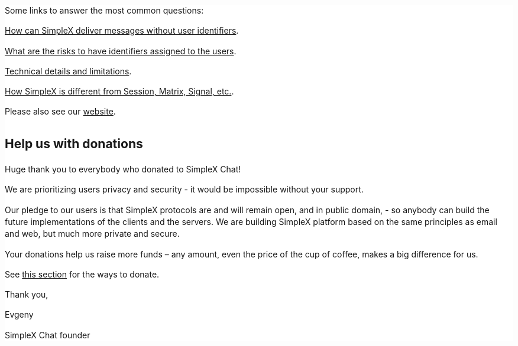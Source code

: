 Some links to answer the most common questions:

[How can SimpleX deliver messages without user identifiers](./20220511-simplex-chat-v2-images-files.md#the-first-messaging-platform-without-user-identifiers).

[What are the risks to have identifiers assigned to the users](./20220711-simplex-chat-v3-released-ios-notifications-audio-video-calls-database-export-import-protocol-improvements.md#why-having-users-identifiers-is-bad-for-the-users).

[Technical details and limitations](https://github.com/simplex-chat/simplex-chat#privacy-and-security-technical-details-and-limitations).

[How SimpleX is different from Session, Matrix, Signal, etc.](https://github.com/simplex-chat/simplex-chat/blob/stable/README.md#frequently-asked-questions).

Please also see our [website](https://simplex.chat).

## Help us with donations

Huge thank you to everybody who donated to SimpleX Chat!

We are prioritizing users privacy and security - it would be impossible without your support.

Our pledge to our users is that SimpleX protocols are and will remain open, and in public domain, - so anybody can build the future implementations of the clients and the servers. We are building SimpleX platform based on the same principles as email and web, but much more private and secure.

Your donations help us raise more funds – any amount, even the price of the cup of coffee, makes a big difference for us.

See [this section](https://github.com/simplex-chat/simplex-chat/tree/master#help-us-with-donations) for the ways to donate.

Thank you,

Evgeny

SimpleX Chat founder

